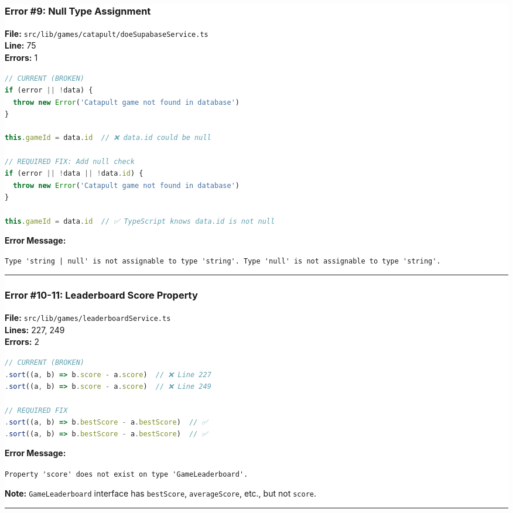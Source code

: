 
### Error #9: Null Type Assignment

**File:** `src/lib/games/catapult/doeSupabaseService.ts`  
**Line:** 75  
**Errors:** 1

```typescript
// CURRENT (BROKEN)
if (error || !data) {
  throw new Error('Catapult game not found in database')
}

this.gameId = data.id  // ❌ data.id could be null

// REQUIRED FIX: Add null check
if (error || !data || !data.id) {
  throw new Error('Catapult game not found in database')
}

this.gameId = data.id  // ✅ TypeScript knows data.id is not null
```

**Error Message:**
```
Type 'string | null' is not assignable to type 'string'. Type 'null' is not assignable to type 'string'.
```

---

### Error #10-11: Leaderboard Score Property

**File:** `src/lib/games/leaderboardService.ts`  
**Lines:** 227, 249  
**Errors:** 2

```typescript
// CURRENT (BROKEN)
.sort((a, b) => b.score - a.score)  // ❌ Line 227
.sort((a, b) => b.score - a.score)  // ❌ Line 249

// REQUIRED FIX
.sort((a, b) => b.bestScore - a.bestScore)  // ✅
.sort((a, b) => b.bestScore - a.bestScore)  // ✅
```

**Error Message:**
```
Property 'score' does not exist on type 'GameLeaderboard'.
```

**Note:** `GameLeaderboard` interface has `bestScore`, `averageScore`, etc., but not `score`.

---

